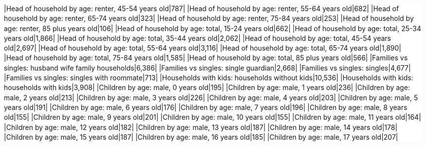 |Head of household by age: renter, 45-54 years old|787|
|Head of household by age: renter, 55-64 years old|682|
|Head of household by age: renter, 65-74 years old|323|
|Head of household by age: renter, 75-84 years old|253|
|Head of household by age: renter, 85 plus years old|106|
|Head of household by age: total, 15-24 years old|662|
|Head of household by age: total, 25-34 years old|1,866|
|Head of household by age: total, 35-44 years old|2,062|
|Head of household by age: total, 45-54 years old|2,697|
|Head of household by age: total, 55-64 years old|3,116|
|Head of household by age: total, 65-74 years old|1,890|
|Head of household by age: total, 75-84 years old|1,585|
|Head of household by age: total, 85 plus years old|566|
|Families vs singles: husband wife family households|6,386|
|Families vs singles: single guardian|2,668|
|Families vs singles: singles|4,677|
|Families vs singles: singles with roommate|713|
|Households with kids: households without kids|10,536|
|Households with kids: households with kids|3,908|
|Children by age: male, 0 years old|195|
|Children by age: male, 1 years old|236|
|Children by age: male, 2 years old|213|
|Children by age: male, 3 years old|226|
|Children by age: male, 4 years old|203|
|Children by age: male, 5 years old|191|
|Children by age: male, 6 years old|176|
|Children by age: male, 7 years old|196|
|Children by age: male, 8 years old|155|
|Children by age: male, 9 years old|201|
|Children by age: male, 10 years old|155|
|Children by age: male, 11 years old|164|
|Children by age: male, 12 years old|182|
|Children by age: male, 13 years old|187|
|Children by age: male, 14 years old|178|
|Children by age: male, 15 years old|187|
|Children by age: male, 16 years old|185|
|Children by age: male, 17 years old|207|